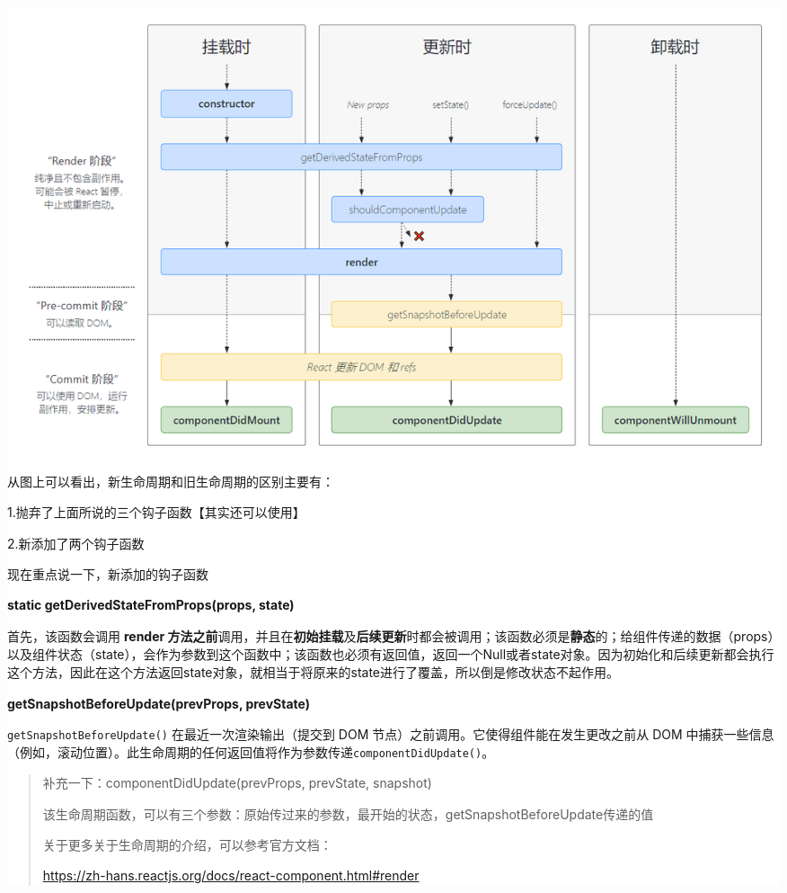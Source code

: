 ![新生命周期](./images/1611651795885.png)

从图上可以看出，新生命周期和旧生命周期的区别主要有：

1.抛弃了上面所说的三个钩子函数【其实还可以使用】

2.新添加了两个钩子函数



现在重点说一下，新添加的钩子函数

**static getDerivedStateFromProps(props, state)**

首先，该函数会调用 **render 方法之前**调用，并且在**初始挂载**及**后续更新**时都会被调用；该函数必须是**静态**的；给组件传递的数据（props）以及组件状态（state），会作为参数到这个函数中；该函数也必须有返回值，返回一个Null或者state对象。因为初始化和后续更新都会执行这个方法，因此在这个方法返回state对象，就相当于将原来的state进行了覆盖，所以倒是修改状态不起作用。

**getSnapshotBeforeUpdate(prevProps, prevState)**

 `getSnapshotBeforeUpdate()` 在最近一次渲染输出（提交到 DOM 节点）之前调用。它使得组件能在发生更改之前从 DOM 中捕获一些信息（例如，滚动位置）。此生命周期的任何返回值将作为参数传递`componentDidUpdate()`。 

> 补充一下：componentDidUpdate(prevProps, prevState, snapshot)
>
> 该生命周期函数，可以有三个参数：原始传过来的参数，最开始的状态，getSnapshotBeforeUpdate传递的值
>
> 关于更多关于生命周期的介绍，可以参考官方文档：
>
> https://zh-hans.reactjs.org/docs/react-component.html#render
